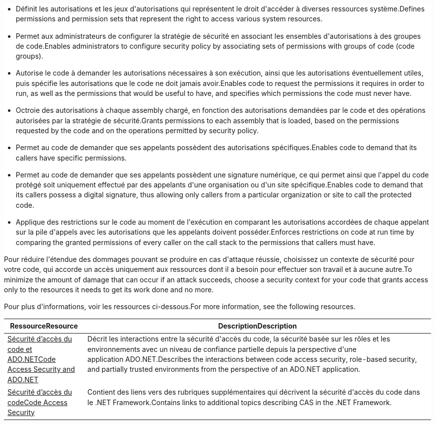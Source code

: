 - <span data-ttu-id="f3d87-142">Définit les autorisations et les jeux d'autorisations qui représentent le droit d'accéder à diverses ressources système.</span><span class="sxs-lookup"><span data-stu-id="f3d87-142">Defines permissions and permission sets that represent the right to access various system resources.</span></span>  
  
- <span data-ttu-id="f3d87-143">Permet aux administrateurs de configurer la stratégie de sécurité en associant les ensembles d'autorisations à des groupes de code.</span><span class="sxs-lookup"><span data-stu-id="f3d87-143">Enables administrators to configure security policy by associating sets of permissions with groups of code (code groups).</span></span>  
  
- <span data-ttu-id="f3d87-144">Autorise le code à demander les autorisations nécessaires à son exécution, ainsi que les autorisations éventuellement utiles, puis spécifie les autorisations que le code ne doit jamais avoir.</span><span class="sxs-lookup"><span data-stu-id="f3d87-144">Enables code to request the permissions it requires in order to run, as well as the permissions that would be useful to have, and specifies which permissions the code must never have.</span></span>  
  
- <span data-ttu-id="f3d87-145">Octroie des autorisations à chaque assembly chargé, en fonction des autorisations demandées par le code et des opérations autorisées par la stratégie de sécurité.</span><span class="sxs-lookup"><span data-stu-id="f3d87-145">Grants permissions to each assembly that is loaded, based on the permissions requested by the code and on the operations permitted by security policy.</span></span>  
  
- <span data-ttu-id="f3d87-146">Permet au code de demander que ses appelants possèdent des autorisations spécifiques.</span><span class="sxs-lookup"><span data-stu-id="f3d87-146">Enables code to demand that its callers have specific permissions.</span></span>  
  
- <span data-ttu-id="f3d87-147">Permet au code de demander que ses appelants possèdent une signature numérique, ce qui permet ainsi que l'appel du code protégé soit uniquement effectué par des appelants d'une organisation ou d'un site spécifique.</span><span class="sxs-lookup"><span data-stu-id="f3d87-147">Enables code to demand that its callers possess a digital signature, thus allowing only callers from a particular organization or site to call the protected code.</span></span>  
  
- <span data-ttu-id="f3d87-148">Applique des restrictions sur le code au moment de l'exécution en comparant les autorisations accordées de chaque appelant sur la pile d'appels avec les autorisations que les appelants doivent posséder.</span><span class="sxs-lookup"><span data-stu-id="f3d87-148">Enforces restrictions on code at run time by comparing the granted permissions of every caller on the call stack to the permissions that callers must have.</span></span>  
  
 <span data-ttu-id="f3d87-149">Pour réduire l'étendue des dommages pouvant se produire en cas d'attaque réussie, choisissez un contexte de sécurité pour votre code, qui accorde un accès uniquement aux ressources dont il a besoin pour effectuer son travail et à aucune autre.</span><span class="sxs-lookup"><span data-stu-id="f3d87-149">To minimize the amount of damage that can occur if an attack succeeds, choose a security context for your code that grants access only to the resources it needs to get its work done and no more.</span></span>  
  
 <span data-ttu-id="f3d87-150">Pour plus d'informations, voir les ressources ci-dessous.</span><span class="sxs-lookup"><span data-stu-id="f3d87-150">For more information, see the following resources.</span></span>  
  
|<span data-ttu-id="f3d87-151">Ressource</span><span class="sxs-lookup"><span data-stu-id="f3d87-151">Resource</span></span>|<span data-ttu-id="f3d87-152">Description</span><span class="sxs-lookup"><span data-stu-id="f3d87-152">Description</span></span>|  
|--------------|-----------------|  
|[<span data-ttu-id="f3d87-153">Sécurité d’accès du code et ADO.NET</span><span class="sxs-lookup"><span data-stu-id="f3d87-153">Code Access Security and ADO.NET</span></span>](../../../../docs/framework/data/adonet/code-access-security.md)|<span data-ttu-id="f3d87-154">Décrit les interactions entre la sécurité d'accès du code, la sécurité basée sur les rôles et les environnements avec un niveau de confiance partielle depuis la perspective d'une application ADO.NET.</span><span class="sxs-lookup"><span data-stu-id="f3d87-154">Describes the interactions between code access security, role-based security, and partially trusted environments from the perspective of an ADO.NET application.</span></span>|  
|[<span data-ttu-id="f3d87-155">Sécurité d’accès du code</span><span class="sxs-lookup"><span data-stu-id="f3d87-155">Code Access Security</span></span>](../../../../docs/framework/misc/code-access-security.md)|<span data-ttu-id="f3d87-156">Contient des liens vers des rubriques supplémentaires qui décrivent la sécurité d'accès du code dans le .NET Framework.</span><span class="sxs-lookup"><span data-stu-id="f3d87-156">Contains links to additional topics describing CAS in the .NET Framework.</span></span>|  
  